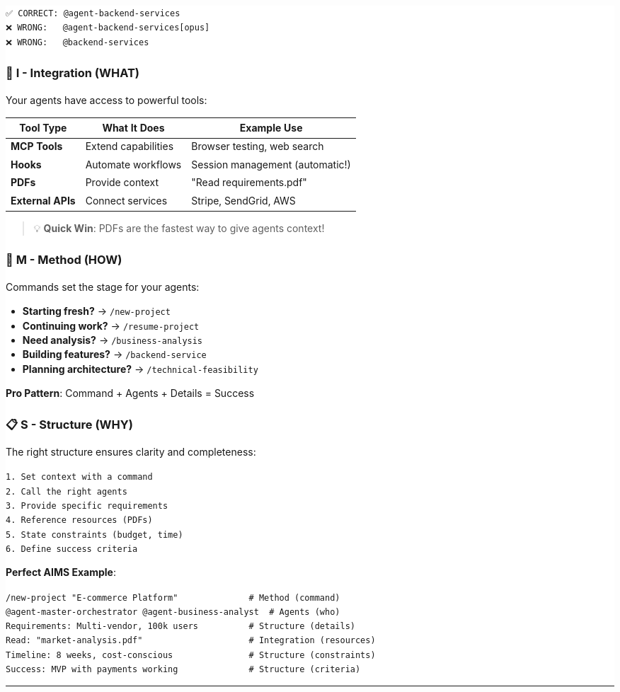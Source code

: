 ```prompt
✅ CORRECT: @agent-backend-services
❌ WRONG:   @agent-backend-services[opus]
❌ WRONG:   @backend-services
```

### 🔗 **I - Integration** (WHAT)

Your agents have access to powerful tools:

| Tool Type | What It Does | Example Use |
|-----------|--------------|-------------|
| **MCP Tools** | Extend capabilities | Browser testing, web search |
| **Hooks** | Automate workflows | Session management (automatic!) |
| **PDFs** | Provide context | "Read requirements.pdf" |
| **External APIs** | Connect services | Stripe, SendGrid, AWS |

> 💡 **Quick Win**: PDFs are the fastest way to give agents context!

### 🎯 **M - Method** (HOW)

Commands set the stage for your agents:

- **Starting fresh?** → `/new-project`
- **Continuing work?** → `/resume-project`
- **Need analysis?** → `/business-analysis`
- **Building features?** → `/backend-service`
- **Planning architecture?** → `/technical-feasibility`

**Pro Pattern**: Command + Agents + Details = Success

### 📋 **S - Structure** (WHY)

The right structure ensures clarity and completeness:

```prompt
1. Set context with a command
2. Call the right agents
3. Provide specific requirements
4. Reference resources (PDFs)
5. State constraints (budget, time)
6. Define success criteria
```

**Perfect AIMS Example**:
```prompt
/new-project "E-commerce Platform"              # Method (command)
@agent-master-orchestrator @agent-business-analyst  # Agents (who)
Requirements: Multi-vendor, 100k users          # Structure (details)
Read: "market-analysis.pdf"                     # Integration (resources)
Timeline: 8 weeks, cost-conscious               # Structure (constraints)
Success: MVP with payments working              # Structure (criteria)
```

---